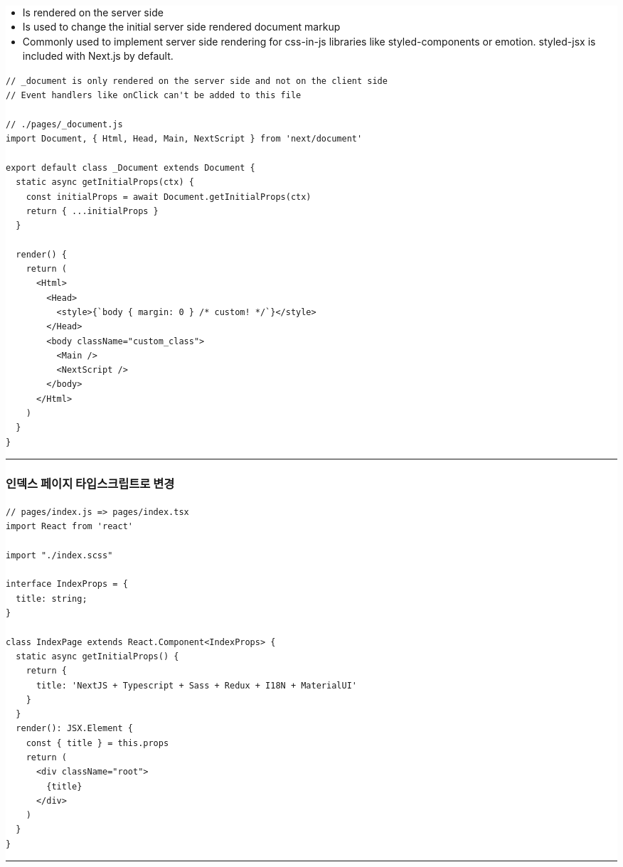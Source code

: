 - Is rendered on the server side
- Is used to change the initial server side rendered document markup
- Commonly used to implement server side rendering for css-in-js libraries like styled-components or emotion. styled-jsx is included with Next.js by default.

```tsx
// _document is only rendered on the server side and not on the client side
// Event handlers like onClick can't be added to this file

// ./pages/_document.js
import Document, { Html, Head, Main, NextScript } from 'next/document'

export default class _Document extends Document {
  static async getInitialProps(ctx) {
    const initialProps = await Document.getInitialProps(ctx)
    return { ...initialProps }
  }

  render() {
    return (
      <Html>
        <Head>
          <style>{`body { margin: 0 } /* custom! */`}</style>
        </Head>
        <body className="custom_class">
          <Main />
          <NextScript />
        </body>
      </Html>
    )
  }
}
```

---

### 인덱스 페이지 타입스크립트로 변경

```tsx
// pages/index.js => pages/index.tsx
import React from 'react'

import "./index.scss"

interface IndexProps = {
  title: string;
}

class IndexPage extends React.Component<IndexProps> {
  static async getInitialProps() {
    return {
      title: 'NextJS + Typescript + Sass + Redux + I18N + MaterialUI'
    }
  }
  render(): JSX.Element {
    const { title } = this.props
    return (
      <div className="root">
        {title}
      </div>
    )
  }
}
```

---